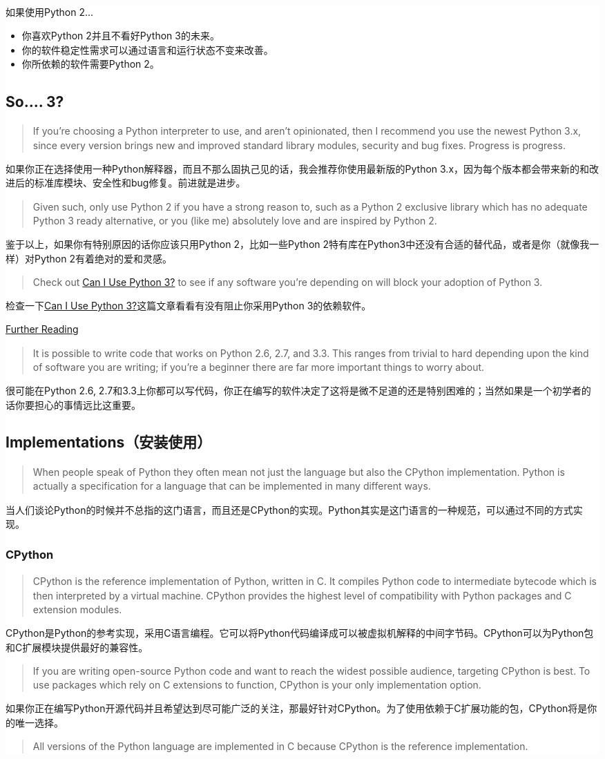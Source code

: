 如果使用Python 2...

  * 你喜欢Python 2并且不看好Python 3的未来。
  * 你的软件稳定性需求可以通过语言和运行状态不变来改善。
  * 你所依赖的软件需要Python 2。

## So.... 3?

> If you’re choosing a Python interpreter to use, and aren’t opinionated, then I recommend you use the newest Python 3.x, since every version brings new and improved standard library modules, security and bug fixes. Progress is progress.

如果你正在选择使用一种Python解释器，而且不那么固执己见的话，我会推荐你使用最新版的Python 3.x，因为每个版本都会带来新的和改进后的标准库模块、安全性和bug修复。前进就是进步。

> Given such, only use Python 2 if you have a strong reason to, such as a Python 2 exclusive library which has no adequate Python 3 ready alternative, or you (like me) absolutely love and are inspired by Python 2.

鉴于以上，如果你有特别原因的话你应该只用Python 2，比如一些Python 2特有库在Python3中还没有合适的替代品，或者是你（就像我一样）对Python 2有着绝对的爱和灵感。

> Check out [Can I Use Python 3?](https://caniusepython3.com/) to see if any software you’re depending on will block your adoption of Python 3.

检查一下[Can I Use Python 3?](https://caniusepython3.com/)这篇文章看看有没有阻止你采用Python 3的依赖软件。

[Further Reading](http://wiki.python.org/moin/Python2orPython3)

> It is possible to write code that works on Python 2.6, 2.7, and 3.3. This ranges from trivial to hard depending upon the kind of software you are writing; if you’re a beginner there are far more important things to worry about.

很可能在Python 2.6, 2.7和3.3上你都可以写代码，你正在编写的软件决定了这将是微不足道的还是特别困难的；当然如果是一个初学者的话你要担心的事情远比这重要。

## Implementations（安装使用）

> When people speak of Python they often mean not just the language but also the CPython implementation. Python is actually a specification for a language that can be implemented in many different ways.

当人们谈论Python的时候并不总指的这门语言，而且还是CPython的实现。Python其实是这门语言的一种规范，可以通过不同的方式实现。

### CPython

> CPython is the reference implementation of Python, written in C. It compiles Python code to intermediate bytecode which is then interpreted by a virtual machine. CPython provides the highest level of compatibility with Python packages and C extension modules.

CPython是Python的参考实现，采用C语言编程。它可以将Python代码编译成可以被虚拟机解释的中间字节码。CPython可以为Python包和C扩展模块提供最好的兼容性。

> If you are writing open-source Python code and want to reach the widest possible audience, targeting CPython is best. To use packages which rely on C extensions to function, CPython is your only implementation option.

如果你正在编写Python开源代码并且希望达到尽可能广泛的关注，那最好针对CPython。为了使用依赖于C扩展功能的包，CPython将是你的唯一选择。

> All versions of the Python language are implemented in C because CPython is the reference implementation.

